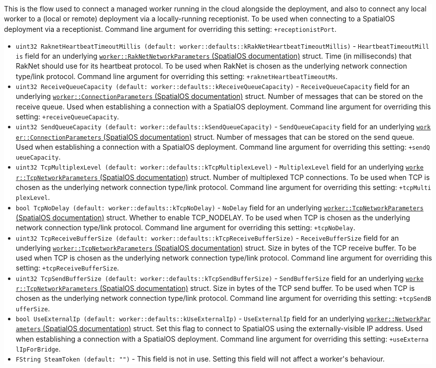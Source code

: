 This is the flow used to connect a managed worker running in the cloud alongside the deployment,
and also to connect any local worker to a (local or remote) deployment via a locally-running receptionist. 
To be used when connecting to a SpatialOS deployment via a receptionist. Command line argument for overriding this setting: `+receptionistPort`.
* `uint32 RaknetHeartbeatTimeoutMillis (default: worker::defaults::kRakNetHeartbeatTimeoutMillis)` - 
`HeartbeatTimeoutMillis` field for an underlying [`worker::RakNetNetworkParameters` (SpatialOS documentation)](https://docs.improbable.io/reference/12.2/cppsdk/api-reference#worker-raknetnetworkparameters-struct) struct. 
Time (in milliseconds) that RakNet should use for its heartbeat protocol.
To be used when RakNet is chosen as the underlying network connection type/link protocol. Command line argument for overriding this setting: `+raknetHeartbeatTimeoutMs`.
* `uint32 ReceiveQueueCapacity (default: worker::defaults::kReceiveQueueCapacity)` - 
`ReceiveQueueCapacity` field for an underlying [`worker::ConnectionParameters` (SpatialOS documentation)](https://docs.improbable.io/reference/12.2/cppsdk/api-reference#worker-connection_parameters) struct. 
Number of messages that can be stored on the receive queue. 
Used when establishing a connection with a SpatialOS deployment. Command line argument for overriding this setting: `+receiveQueueCapacity`.
* `uint32 SendQueueCapacity (default: worker::defaults::kSendQueueCapacity)` - 
`SendQueueCapacity` field for an underlying [`worker::ConnectionParameters` (SpatialOS documentation)](https://docs.improbable.io/reference/12.2/cppsdk/api-reference#worker-connection_parameters) struct. 
Number of messages that can be stored on the send queue. 
Used when establishing a connection with a SpatialOS deployment. Command line argument for overriding this setting: `+sendQueueCapacity`.
* `uint32 TcpMultiplexLevel (default: worker::defaults::kTcpMultiplexLevel)` - 
`MultiplexLevel` field for an underlying [`worker::TcpNetworkParameters` (SpatialOS documentation)](https://docs.improbable.io/reference/12.2/cppsdk/api-reference#worker-tcp_network_parameters) struct. 
Number of multiplexed TCP connections. 
To be used when TCP is chosen as the underlying network connection type/link protocol. Command line argument for overriding this setting: `+tcpMultiplexLevel`.
* `bool TcpNoDelay (default: worker::defaults::kTcpNoDelay)` - 
`NoDelay` field for an underlying [`worker::TcpNetworkParameters` (SpatialOS documentation)](https://docs.improbable.io/reference/12.2/cppsdk/api-reference#worker-tcp_network_parameters) struct. 
Whether to enable TCP_NODELAY. 
To be used when TCP is chosen as the underlying network connection type/link protocol. Command line argument for overriding this setting: `+tcpNoDelay`.
* `uint32 TcpReceiveBufferSize (default: worker::defaults::kTcpReceiveBufferSize)` - 
`ReceiveBufferSize` field for an underlying [`worker::TcpNetworkParameters` (SpatialOS documentation)](https://docs.improbable.io/reference/12.2/cppsdk/api-reference#worker-tcp_network_parameters) struct. 
Size in bytes of the TCP receive buffer. 
To be used when TCP is chosen as the underlying network connection type/link protocol. Command line argument for overriding this setting: `+tcpReceiveBufferSize`.
* `uint32 TcpSendBufferSize (default: worker::defaults::kTcpSendBufferSize)` - 
`SendBufferSize` field for an underlying [`worker::TcpNetworkParameters` (SpatialOS documentation)](https://docs.improbable.io/reference/12.2/cppsdk/api-reference#worker-tcp_network_parameters) struct. 
Size in bytes of the TCP send buffer. 
To be used when TCP is chosen as the underlying network connection type/link protocol. Command line argument for overriding this setting: `+tcpSendBufferSize`.
* `bool UseExternalIp (default: worker::defaults::kUseExternalIp)` - 
`UseExternalIp` field for an underlying [`worker::NetworkParameters` (SpatialOS documentation)](https://docs.improbable.io/reference/12.2/cppsdk/api-reference#worker-network_parameters) struct. 
Set this flag to connect to SpatialOS using the externally-visible IP address. 
Used when establishing a connection with a SpatialOS deployment. Command line argument for overriding this setting: `+useExternalIpForBridge`.
* `FString SteamToken (default: "")` - 
This field is not in use. Setting this field will not affect a worker's behaviour. 
